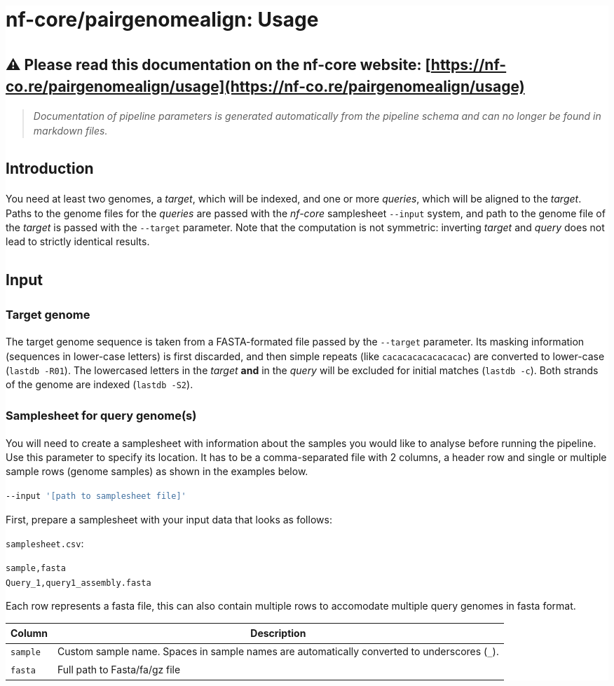 # nf-core/pairgenomealign: Usage

## :warning: Please read this documentation on the nf-core website: [https://nf-co.re/pairgenomealign/usage](https://nf-co.re/pairgenomealign/usage)

> _Documentation of pipeline parameters is generated automatically from the pipeline schema and can no longer be found in markdown files._

## Introduction

You need at least two genomes, a _target_, which will be indexed, and one or more _queries_, which will be aligned to the _target_. Paths to the genome files for the _queries_ are passed with the _nf-core_ samplesheet `--input` system, and path to the genome file of the _target_ is passed with the `--target` parameter. Note that the computation is not symmetric: inverting _target_ and _query_ does not lead to strictly identical results.

## Input

### Target genome

The target genome sequence is taken from a FASTA-formated file passed by the `--target` parameter. Its masking information (sequences in lower-case letters) is first discarded, and then simple repeats (like `cacacacacacacacac`) are converted to lower-case (`lastdb -R01`). The lowercased letters in the _target_ **and** in the _query_ will be excluded for initial matches (`lastdb -c`). Both strands of the genome are indexed (`lastdb -S2`).

### Samplesheet for query genome(s)

You will need to create a samplesheet with information about the samples you would like to analyse before running the pipeline. Use this parameter to specify its location. It has to be a comma-separated file with 2 columns, a header row and single or multiple sample rows (genome samples) as shown in the examples below.

```bash
--input '[path to samplesheet file]'
```

First, prepare a samplesheet with your input data that looks as follows:

`samplesheet.csv`:

```csv
sample,fasta
Query_1,query1_assembly.fasta
```

Each row represents a fasta file, this can also contain multiple rows to accomodate multiple query genomes in fasta format.

| Column   | Description                                                                                  |
| -------- | -------------------------------------------------------------------------------------------- |
| `sample` | Custom sample name. Spaces in sample names are automatically converted to underscores (`_`). |
| `fasta`  | Full path to Fasta/fa/gz file                                                                |


[`lastal`]: https://gitlab.com/mcfrith/last/-/blob/main/doc/lastal.rst
[`last-dotplot`]: https://gitlab.com/mcfrith/last/-/blob/main/doc/last-dotplot.rst
[LAST seed]: https://gitlab.com/mcfrith/last/-/blob/main/doc/last-seeds.rst
[LAST cookbook]: https://gitlab.com/mcfrith/last/-/blob/main/doc/last-cookbook.rst
[`last-train`]: https://gitlab.com/mcfrith/last/-/blob/main/doc/last-train.rst
[LAST tuning]: https://gitlab.com/mcfrith/last/-/blob/main/doc/last-tuning.rst
[scoring matrix]: https://gitlab.com/mcfrith/last/-/blob/main/doc/last-matrices.rst
[lastal documentation]: https://gitlab.com/mcfrith/last/-/blob/main/doc/lastal.rst
[last-genome-alignments]: https://github.com/mcfrith/last-genome-alignments